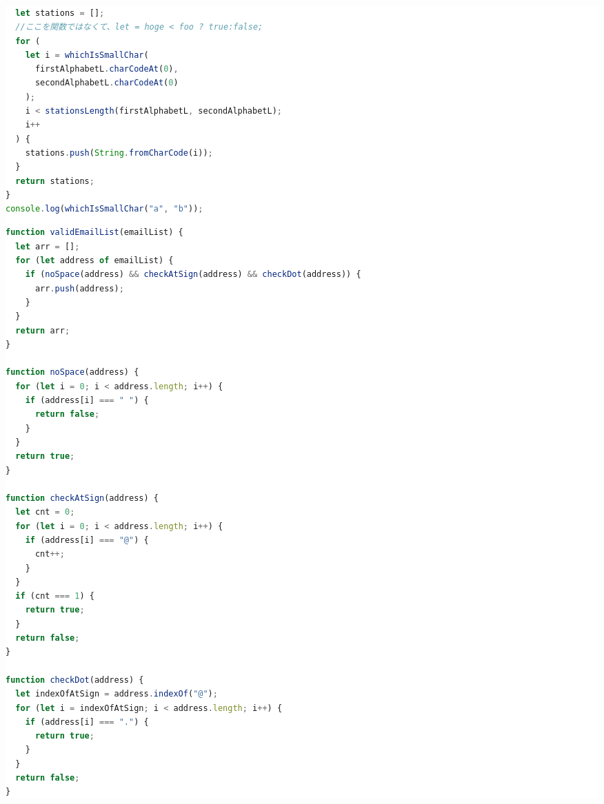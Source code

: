 ```javascript
  let stations = [];
  //ここを関数ではなくて、let = hoge < foo ? true:false;
  for (
    let i = whichIsSmallChar(
      firstAlphabetL.charCodeAt(0),
      secondAlphabetL.charCodeAt(0)
    );
    i < stationsLength(firstAlphabetL, secondAlphabetL);
    i++
  ) {
    stations.push(String.fromCharCode(i));
  }
  return stations;
}
console.log(whichIsSmallChar("a", "b"));
```

```javascript
function validEmailList(emailList) {
  let arr = [];
  for (let address of emailList) {
    if (noSpace(address) && checkAtSign(address) && checkDot(address)) {
      arr.push(address);
    }
  }
  return arr;
}

function noSpace(address) {
  for (let i = 0; i < address.length; i++) {
    if (address[i] === " ") {
      return false;
    }
  }
  return true;
}

function checkAtSign(address) {
  let cnt = 0;
  for (let i = 0; i < address.length; i++) {
    if (address[i] === "@") {
      cnt++;
    }
  }
  if (cnt === 1) {
    return true;
  }
  return false;
}

function checkDot(address) {
  let indexOfAtSign = address.indexOf("@");
  for (let i = indexOfAtSign; i < address.length; i++) {
    if (address[i] === ".") {
      return true;
    }
  }
  return false;
}
```

